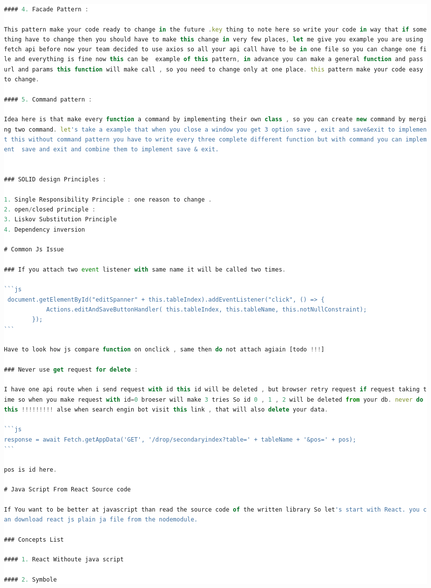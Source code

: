 ```` javascript
#### 4. Facade Pattern :

This pattern make your code ready to change in the future .key thing to note here so write your code in way that if something have to change then you should have to make this change in very few places, let me give you example you are using fetch api before now your team decided to use axios so all your api call have to be in one file so you can change one file and everything is fine now this can be  example of this pattern, in advance you can make a general function and pass url and params this function will make call , so you need to change only at one place. this pattern make your code easy to change.

#### 5. Command pattern :

Idea here is that make every function a command by implementing their own class , so you can create new command by merging two command. let's take a example that when you close a window you get 3 option save , exit and save&exit to implement this without command pattern you have to write every three complete different function but with command you can implement  save and exit and combine them to implement save & exit.


### SOLID design Principles : 

1. Single Responsibility Principle : one reason to change .
2. open/closed principle :  
3. Liskov Substitution Principle 
4. Dependency inversion 

# Common Js Issue 

### If you attach two event listener with same name it will be called two times.

```js
 document.getElementById("editSpanner" + this.tableIndex).addEventListener("click", () => {
            Actions.editAndSaveButtonHandler( this.tableIndex, this.tableName, this.notNullConstraint);
        });
```

Have to look how js compare function on onclick , same then do not attach agiain [todo !!!]

### Never use get request for delete :

I have one api route when i send request with id this id will be deleted , but browser retry request if request taking time so when you make request with id=0 broeser will make 3 tries So id 0 , 1 , 2 will be deleted from your db. never do this !!!!!!!!! alse when search engin bot visit this link , that will also delete your data.

```js 
response = await Fetch.getAppData('GET', '/drop/secondaryindex?table=' + tableName + '&pos=' + pos);
```

pos is id here.

# Java Script From React Source code

If You want to be better at javascript than read the source code of the written library So let's start with React. you can download react js plain ja file from the nodemodule.

### Concepts List

#### 1. React Withoute java script

#### 2. Symbole

````